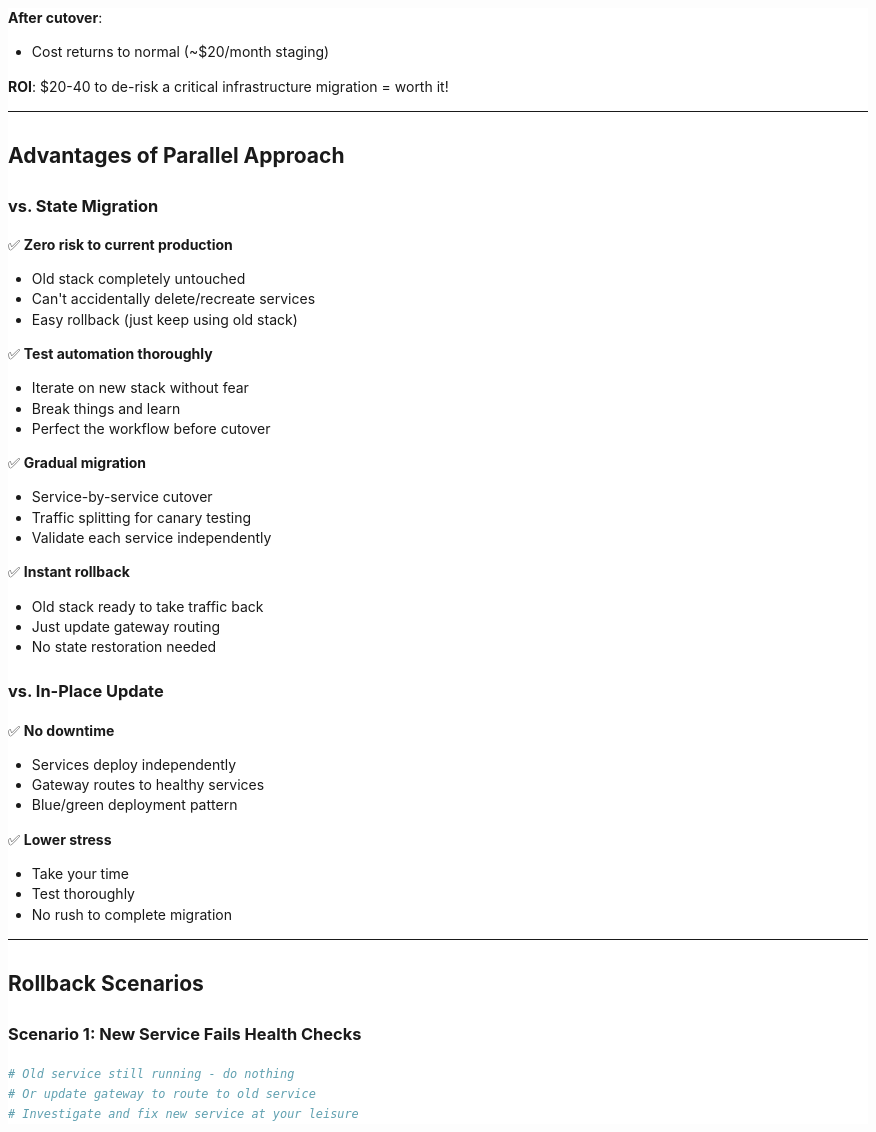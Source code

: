 **After cutover**:
- Cost returns to normal (~$20/month staging)

**ROI**: $20-40 to de-risk a critical infrastructure migration = worth it!

---

## Advantages of Parallel Approach

### vs. State Migration
✅ **Zero risk to current production**
- Old stack completely untouched
- Can't accidentally delete/recreate services
- Easy rollback (just keep using old stack)

✅ **Test automation thoroughly**
- Iterate on new stack without fear
- Break things and learn
- Perfect the workflow before cutover

✅ **Gradual migration**
- Service-by-service cutover
- Traffic splitting for canary testing
- Validate each service independently

✅ **Instant rollback**
- Old stack ready to take traffic back
- Just update gateway routing
- No state restoration needed

### vs. In-Place Update
✅ **No downtime**
- Services deploy independently
- Gateway routes to healthy services
- Blue/green deployment pattern

✅ **Lower stress**
- Take your time
- Test thoroughly
- No rush to complete migration

---

## Rollback Scenarios

### Scenario 1: New Service Fails Health Checks

```bash
# Old service still running - do nothing
# Or update gateway to route to old service
# Investigate and fix new service at your leisure
```

